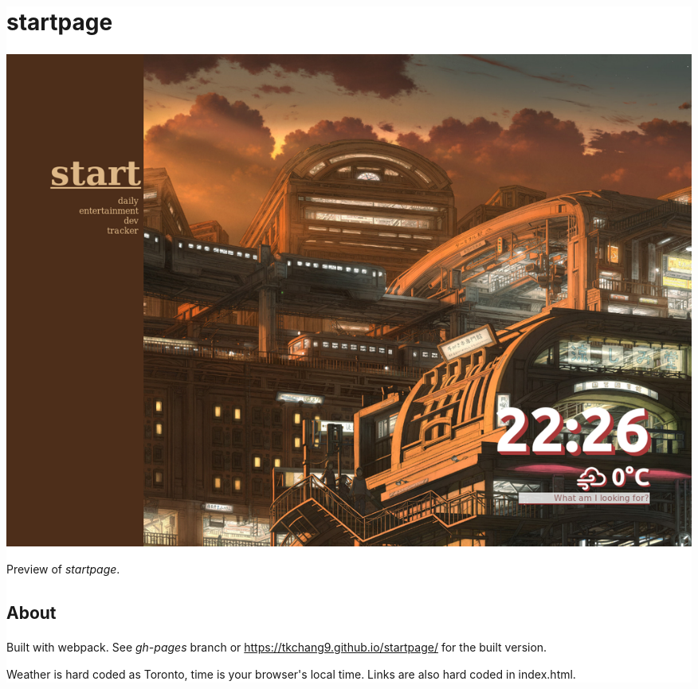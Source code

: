# startpage

<img src="preview.png" width="100%">

Preview of <i>startpage</i>.

About
------------------------
Built with webpack. See <i>gh-pages</i> branch or https://tkchang9.github.io/startpage/ for the built version.

Weather is hard coded as Toronto, time is your browser's local time. 
Links are also hard coded in index.html.